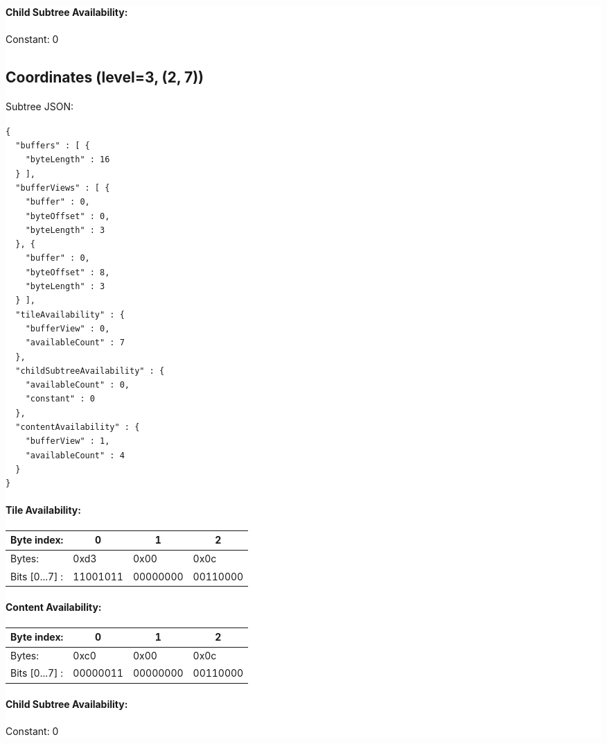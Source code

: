 #### Child Subtree Availability: 

Constant: 0


## Coordinates (level=3, (2, 7))

Subtree JSON:

```
{
  "buffers" : [ {
    "byteLength" : 16
  } ],
  "bufferViews" : [ {
    "buffer" : 0,
    "byteOffset" : 0,
    "byteLength" : 3
  }, {
    "buffer" : 0,
    "byteOffset" : 8,
    "byteLength" : 3
  } ],
  "tileAvailability" : {
    "bufferView" : 0,
    "availableCount" : 7
  },
  "childSubtreeAvailability" : {
    "availableCount" : 0,
    "constant" : 0
  },
  "contentAvailability" : {
    "bufferView" : 1,
    "availableCount" : 4
  }
}
```

#### Tile Availability: 


| Byte index: | 0|1|2|
| --- | --- | --- | --- |
| Bytes: |   0xd3  |  0x00  |  0x0c  |
| Bits [0...7] : | 11001011|00000000|00110000|

#### Content Availability: 


| Byte index: | 0|1|2|
| --- | --- | --- | --- |
| Bytes: |   0xc0  |  0x00  |  0x0c  |
| Bits [0...7] : | 00000011|00000000|00110000|

#### Child Subtree Availability: 

Constant: 0


